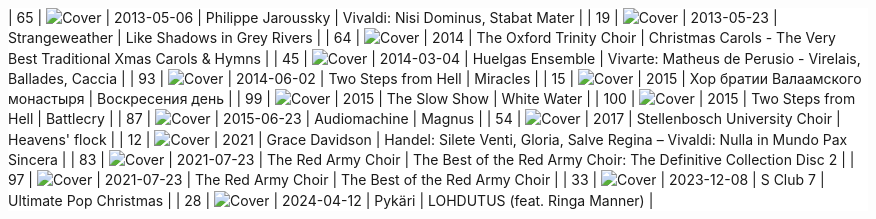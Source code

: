 | 65 | ![Cover](https://i.discogs.com/6G0E4XphNj-uVEAzFjU6HWNzTFVhUMvENHskfm6QNmU/rs:fit/g:sm/q:40/h:150/w:150/czM6Ly9kaXNjb2dz/LWRhdGFiYXNlLWlt/YWdlcy9SLTEzNDIw/Mzk4LTE1NTM4NzAz/MzEtOTQwNS5qcGVn.jpeg) | 2013-05-06 | Philippe Jaroussky | Vivaldi: Nisi Dominus, Stabat Mater |
| 19 | ![Cover](https://i.discogs.com/tfg5uj_FoUl2tTP_01EPE5ri-8atas3WNHGt8lK335A/rs:fit/g:sm/q:40/h:150/w:150/czM6Ly9kaXNjb2dz/LWRhdGFiYXNlLWlt/YWdlcy9SLTU4MjQ3/MTctMTQwMzcxNTU0/Ni04MDk4LmpwZWc.jpeg) | 2013-05-23 | Strangeweather | Like Shadows in Grey Rivers |
| 64 | ![Cover](https://i.discogs.com/4Yr-et9N9oRjitiVmA_xek8tbGpvu3heew1j3mh_QPA/rs:fit/g:sm/q:40/h:150/w:150/czM6Ly9kaXNjb2dz/LWRhdGFiYXNlLWlt/YWdlcy9SLTI3NzQ4/MzUzLTE2OTAwMjMz/NzAtNjc2OC5qcGVn.jpeg) | 2014 | The Oxford Trinity Choir | Christmas Carols - The Very Best Traditional Xmas Carols &amp; Hymns |
| 45 | ![Cover](https://i.discogs.com/aHqpA65-OUDXvMxEhLU8bzhxZ_kIe4-c9YnsNDWvnfs/rs:fit/g:sm/q:40/h:150/w:150/czM6Ly9kaXNjb2dz/LWRhdGFiYXNlLWlt/YWdlcy9SLTc2ODc0/MzEtMTQ0NjkyMDkz/OC02MTcxLmpwZWc.jpeg) | 2014-03-04 | Huelgas Ensemble | Vivarte: Matheus de Perusio - Virelais, Ballades, Caccia |
| 93 | ![Cover](http://coverartarchive.org/release/7a9b150a-d8ff-4abf-8ea7-773cf66c6c91/26554516400-250.jpg) | 2014-06-02 | Two Steps from Hell | Miracles |
| 15 | ![Cover](https://i.discogs.com/l5-7FFA0wyvUhDWV3l5A1WpDBm3Ak1zd6olmX8mqE_k/rs:fit/g:sm/q:40/h:150/w:150/czM6Ly9kaXNjb2dz/LWRhdGFiYXNlLWlt/YWdlcy9SLTE1MTcx/NzU3LTE1ODc2MzIy/NTUtMTcwMi5qcGVn.jpeg) | 2015 | Хор братии Валаамского монастыря | Воскресения день |
| 99 | ![Cover](https://i.discogs.com/krmgv2QztwoovAMvyJDoX7vzFK5GwP9R93WwXnJGk68/rs:fit/g:sm/q:40/h:150/w:150/czM6Ly9kaXNjb2dz/LWRhdGFiYXNlLWlt/YWdlcy9SLTY3Mzkx/NTAtMTUyMTkyNzQ2/OS0yNDk2Lm1wbw.jpeg) | 2015 | The Slow Show | White Water |
| 100 | ![Cover](https://i.discogs.com/-yYfnAzzvkPCDz8k0Xvl1cw7AWVBP09ovoV4a0t2eVk/rs:fit/g:sm/q:40/h:150/w:150/czM6Ly9kaXNjb2dz/LWRhdGFiYXNlLWlt/YWdlcy9SLTcxNzA3/MDktMTQzNTI5NzQ4/MS0yOTQ2LmpwZWc.jpeg) | 2015 | Two Steps from Hell | Battlecry |
| 87 | ![Cover](https://i.discogs.com/yP9mIVCDVfoENfUcgs4-xALl04N95JBgGTQVx1GV-pI/rs:fit/g:sm/q:40/h:150/w:150/czM6Ly9kaXNjb2dz/LWRhdGFiYXNlLWlt/YWdlcy9SLTc1Mjcz/MTktMTY0MTcxNjUw/NC0xNzQwLmpwZWc.jpeg) | 2015-06-23 | Audiomachine | Magnus |
| 54 | ![Cover](https://i.discogs.com/m_X9qXEjCt5yvcIuGraD7tvLHaVrJPtQbkavbQ_9ybk/rs:fit/g:sm/q:40/h:150/w:150/czM6Ly9kaXNjb2dz/LWRhdGFiYXNlLWlt/YWdlcy9SLTIwMjQ2/NTg0LTE2MzE3Mzkw/NDQtNDI2My5qcGVn.jpeg) | 2017 | Stellenbosch University Choir | Heavens' flock |
| 12 | ![Cover](https://i.discogs.com/1pkIGQrrEhpZG8W4Zc22OtSaki5Fm8_2aQAxxOt030g/rs:fit/g:sm/q:40/h:150/w:150/czM6Ly9kaXNjb2dz/LWRhdGFiYXNlLWlt/YWdlcy9SLTIxMDQw/NDUzLTE2MzczMjc1/ODMtMzM5OC5qcGVn.jpeg) | 2021 | Grace Davidson | Handel: Silete Venti, Gloria, Salve Regina – Vivaldi: Nulla in Mundo Pax Sincera |
| 83 | ![Cover](https://i.discogs.com/0JzFRZ74Ifyl7o9_k7Y2INsC_Czp5ruWYGNrZCW3ARE/rs:fit/g:sm/q:40/h:150/w:150/czM6Ly9kaXNjb2dz/LWRhdGFiYXNlLWlt/YWdlcy9SLTIwMDQ0/Mjc5LTE2MzAyNzY5/MjQtOTY0MS5qcGVn.jpeg) | 2021-07-23 | The Red Army Choir | The Best of the Red Army Choir: The Definitive Collection Disc 2 |
| 97 | ![Cover](https://i.discogs.com/0JzFRZ74Ifyl7o9_k7Y2INsC_Czp5ruWYGNrZCW3ARE/rs:fit/g:sm/q:40/h:150/w:150/czM6Ly9kaXNjb2dz/LWRhdGFiYXNlLWlt/YWdlcy9SLTIwMDQ0/Mjc5LTE2MzAyNzY5/MjQtOTY0MS5qcGVn.jpeg) | 2021-07-23 | The Red Army Choir | The Best of the Red Army Choir |
| 33 | ![Cover](https://i.discogs.com/DkrnCR-AQLB_djqZsjcIcgbCIwfEfANxTqP8_jGhNZU/rs:fit/g:sm/q:40/h:150/w:150/czM6Ly9kaXNjb2dz/LWRhdGFiYXNlLWlt/YWdlcy9SLTU2OTQ4/MS0xNTAxNjkzMDg2/LTgwMDYuanBlZw.jpeg) | 2023-12-08 | S Club 7 | Ultimate Pop Christmas |
| 28 | ![Cover](https://i.discogs.com/OfrTIiJEJAwSpuZiy_B-g4oAlaVD-CdCNC5t41ycYcg/rs:fit/g:sm/q:40/h:150/w:150/czM6Ly9kaXNjb2dz/LWRhdGFiYXNlLWlt/YWdlcy9SLTE0MzU2/ODE0LTE1NzI4ODM2/MDQtNDg0Mi5qcGVn.jpeg) | 2024-04-12 | Pykäri | LOHDUTUS (feat. Ringa Manner) |